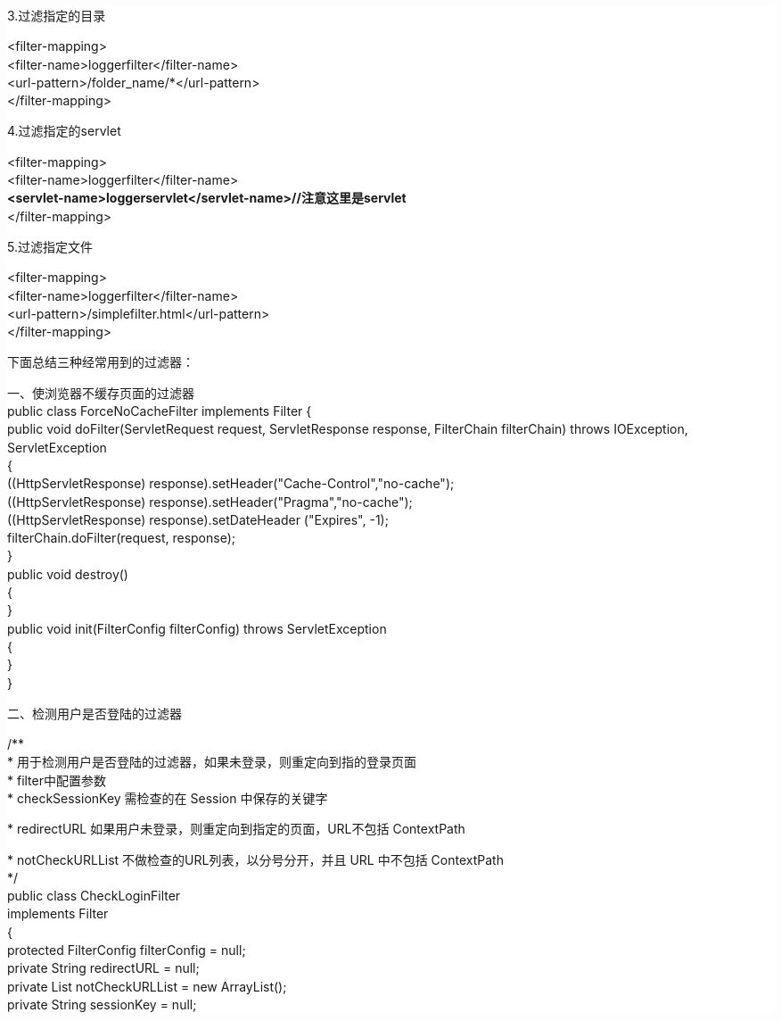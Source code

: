 3.过滤指定的目录

&lt;filter-mapping&gt;  
    &lt;filter-name&gt;loggerfilter&lt;/filter-name&gt;  
    &lt;url-pattern&gt;/folder\_name/\*&lt;/url-pattern&gt;  
&lt;/filter-mapping&gt;  


4.过滤指定的servlet

&lt;filter-mapping&gt;  
    &lt;filter-name&gt;loggerfilter&lt;/filter-name&gt;  
    **&lt;servlet-name&gt;loggerservlet&lt;/servlet-name&gt;//注意这里是servlet**  
&lt;/filter-mapping&gt;  


5.过滤指定文件  


&lt;filter-mapping&gt;  
    &lt;filter-name&gt;loggerfilter&lt;/filter-name&gt;  
    &lt;url-pattern&gt;/simplefilter.html&lt;/url-pattern&gt;  
&lt;/filter-mapping&gt;  


下面总结三种经常用到的过滤器：

一、使浏览器不缓存页面的过滤器       
public class ForceNoCacheFilter implements Filter {      
public void doFilter\(ServletRequest request, ServletResponse response, FilterChain filterChain\) throws IOException, ServletException      
{      
    \(\(HttpServletResponse\) response\).setHeader\("Cache-Control","no-cache"\);      
    \(\(HttpServletResponse\) response\).setHeader\("Pragma","no-cache"\);      
    \(\(HttpServletResponse\) response\).setDateHeader \("Expires", -1\);      
    filterChain.doFilter\(request, response\);      
}        
public void destroy\(\)      
{      
}    
public void init\(FilterConfig filterConfig\) throws ServletException      
{      
}      
}      
     
二、检测用户是否登陆的过滤器      
     
/\*\*     
\* 用于检测用户是否登陆的过滤器，如果未登录，则重定向到指的登录页面      
\* filter中配置参数      
\* checkSessionKey 需检查的在 Session 中保存的关键字     
    
\* redirectURL 如果用户未登录，则重定向到指定的页面，URL不包括 ContextPath     
    
\* notCheckURLList 不做检查的URL列表，以分号分开，并且 URL 中不包括 ContextPath     
\*/     
public class CheckLoginFilter      
implements Filter      
{      
      protected FilterConfig filterConfig = null;      
      private String redirectURL = null;      
      private List notCheckURLList = new ArrayList\(\);      
      private String sessionKey = null;      
     